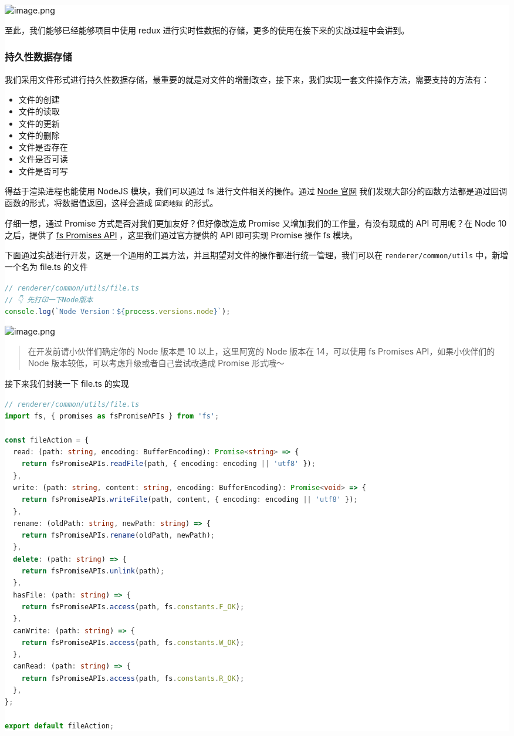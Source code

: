 ![image.png](https://p9-juejin.byteimg.com/tos-cn-i-k3u1fbpfcp/4c5e0e4e45b44a618d3a86b94479ba49~tplv-k3u1fbpfcp-watermark.image)

至此，我们能够已经能够项目中使用 redux 进行实时性数据的存储，更多的使用在接下来的实战过程中会讲到。

### 持久性数据存储

我们采用文件形式进行持久性数据存储，最重要的就是对文件的增删改查，接下来，我们实现一套文件操作方法，需要支持的方法有：

- 文件的创建
- 文件的读取
- 文件的更新
- 文件的删除
- 文件是否存在
- 文件是否可读
- 文件是否可写

得益于渲染进程也能使用 NodeJS 模块，我们可以通过 fs 进行文件相关的操作。通过 [Node 官网](https://nodejs.org/dist/latest-v10.x/docs/api/fs.html#fs_fs_readfile_path_options_callback) 我们发现大部分的函数方法都是通过回调函数的形式，将数据值返回，这样会造成 `回调地狱` 的形式。

仔细一想，通过 Promise 方式是否对我们更加友好？但好像改造成 Promise 又增加我们的工作量，有没有现成的 API 可用呢？在 Node 10 之后，提供了 [fs Promises API](https://nodejs.org/dist/latest-v10.x/docs/api/fs.html#fs_fs_promises_api) ，这里我们通过官方提供的 API 即可实现 Promise 操作 fs 模块。

下面通过实战进行开发，这是一个通用的工具方法，并且期望对文件的操作都进行统一管理，我们可以在 `renderer/common/utils` 中，新增一个名为 file.ts 的文件

```js
// renderer/common/utils/file.ts
// 👇 先打印一下Node版本
console.log(`Node Version：${process.versions.node}`);
```

![image.png](https://p1-juejin.byteimg.com/tos-cn-i-k3u1fbpfcp/21f7db92b43e47e5ab62444d2f75812b~tplv-k3u1fbpfcp-watermark.image)

> 在开发前请小伙伴们确定你的 Node 版本是 10 以上，这里阿宽的 Node 版本在 14，可以使用 fs Promises API，如果小伙伴们的 Node 版本较低，可以考虑升级或者自己尝试改造成 Promise 形式哦～

接下来我们封装一下 file.ts 的实现

```ts
// renderer/common/utils/file.ts
import fs, { promises as fsPromiseAPIs } from 'fs';

const fileAction = {
  read: (path: string, encoding: BufferEncoding): Promise<string> => {
    return fsPromiseAPIs.readFile(path, { encoding: encoding || 'utf8' });
  },
  write: (path: string, content: string, encoding: BufferEncoding): Promise<void> => {
    return fsPromiseAPIs.writeFile(path, content, { encoding: encoding || 'utf8' });
  },
  rename: (oldPath: string, newPath: string) => {
    return fsPromiseAPIs.rename(oldPath, newPath);
  },
  delete: (path: string) => {
    return fsPromiseAPIs.unlink(path);
  },
  hasFile: (path: string) => {
    return fsPromiseAPIs.access(path, fs.constants.F_OK);
  },
  canWrite: (path: string) => {
    return fsPromiseAPIs.access(path, fs.constants.W_OK);
  },
  canRead: (path: string) => {
    return fsPromiseAPIs.access(path, fs.constants.R_OK);
  },
};

export default fileAction;
```